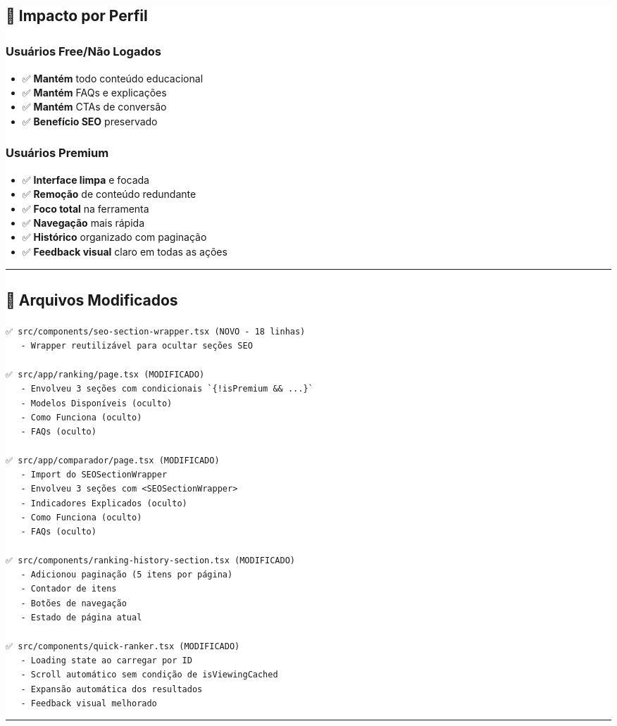 
## 🎯 Impacto por Perfil

### **Usuários Free/Não Logados**
- ✅ **Mantém** todo conteúdo educacional
- ✅ **Mantém** FAQs e explicações
- ✅ **Mantém** CTAs de conversão
- ✅ **Benefício SEO** preservado

### **Usuários Premium**
- ✅ **Interface limpa** e focada
- ✅ **Remoção** de conteúdo redundante
- ✅ **Foco total** na ferramenta
- ✅ **Navegação** mais rápida
- ✅ **Histórico** organizado com paginação
- ✅ **Feedback visual** claro em todas as ações

---

## 📁 Arquivos Modificados

```
✅ src/components/seo-section-wrapper.tsx (NOVO - 18 linhas)
   - Wrapper reutilizável para ocultar seções SEO

✅ src/app/ranking/page.tsx (MODIFICADO)
   - Envolveu 3 seções com condicionais `{!isPremium && ...}`
   - Modelos Disponíveis (oculto)
   - Como Funciona (oculto)
   - FAQs (oculto)

✅ src/app/comparador/page.tsx (MODIFICADO)
   - Import do SEOSectionWrapper
   - Envolveu 3 seções com <SEOSectionWrapper>
   - Indicadores Explicados (oculto)
   - Como Funciona (oculto)
   - FAQs (oculto)

✅ src/components/ranking-history-section.tsx (MODIFICADO)
   - Adicionou paginação (5 itens por página)
   - Contador de itens
   - Botões de navegação
   - Estado de página atual

✅ src/components/quick-ranker.tsx (MODIFICADO)
   - Loading state ao carregar por ID
   - Scroll automático sem condição de isViewingCached
   - Expansão automática dos resultados
   - Feedback visual melhorado
```

---